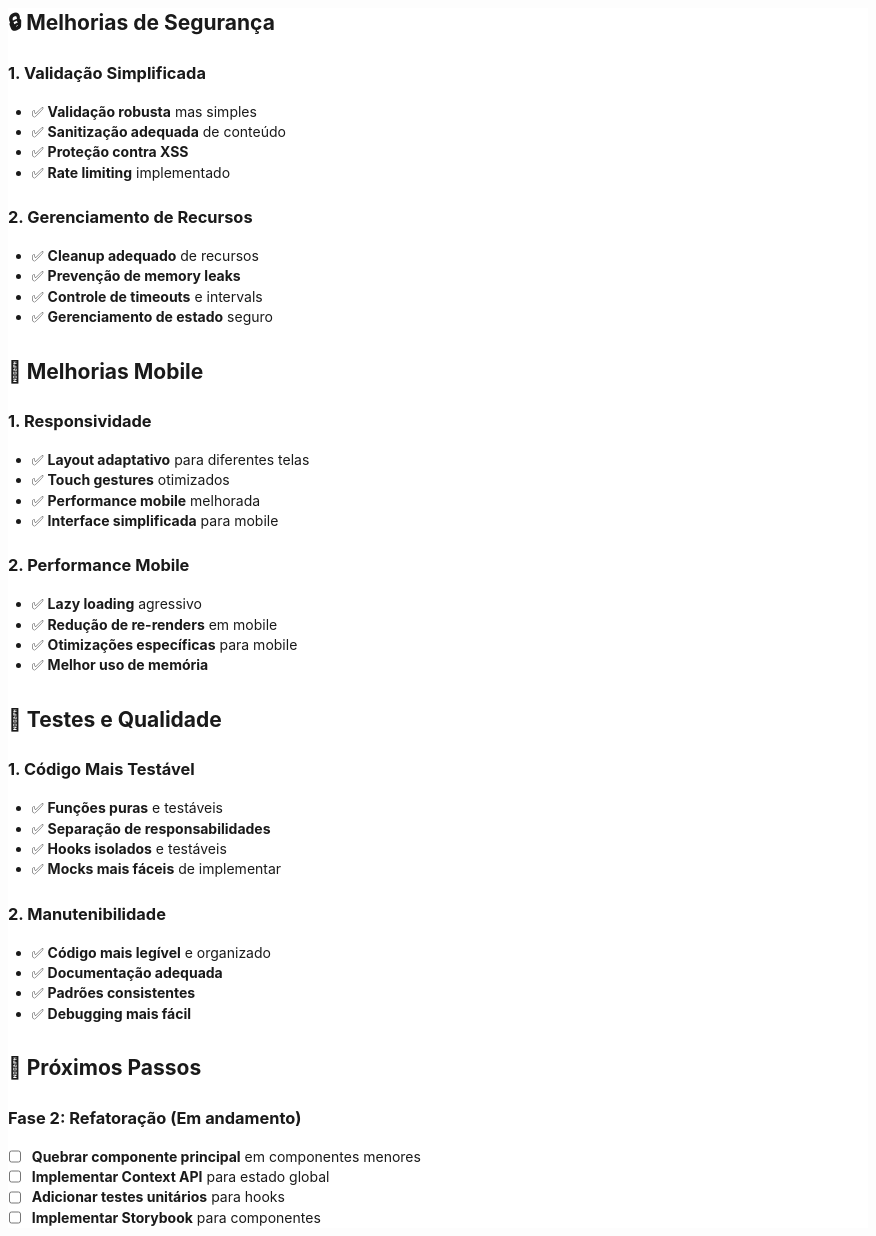 ## 🔒 **Melhorias de Segurança**

### **1. Validação Simplificada**
- ✅ **Validação robusta** mas simples
- ✅ **Sanitização adequada** de conteúdo
- ✅ **Proteção contra XSS**
- ✅ **Rate limiting** implementado

### **2. Gerenciamento de Recursos**
- ✅ **Cleanup adequado** de recursos
- ✅ **Prevenção de memory leaks**
- ✅ **Controle de timeouts** e intervals
- ✅ **Gerenciamento de estado** seguro

## 📱 **Melhorias Mobile**

### **1. Responsividade**
- ✅ **Layout adaptativo** para diferentes telas
- ✅ **Touch gestures** otimizados
- ✅ **Performance mobile** melhorada
- ✅ **Interface simplificada** para mobile

### **2. Performance Mobile**
- ✅ **Lazy loading** agressivo
- ✅ **Redução de re-renders** em mobile
- ✅ **Otimizações específicas** para mobile
- ✅ **Melhor uso de memória**

## 🧪 **Testes e Qualidade**

### **1. Código Mais Testável**
- ✅ **Funções puras** e testáveis
- ✅ **Separação de responsabilidades**
- ✅ **Hooks isolados** e testáveis
- ✅ **Mocks mais fáceis** de implementar

### **2. Manutenibilidade**
- ✅ **Código mais legível** e organizado
- ✅ **Documentação adequada**
- ✅ **Padrões consistentes**
- ✅ **Debugging mais fácil**

## 🚀 **Próximos Passos**

### **Fase 2: Refatoração (Em andamento)**
- [ ] **Quebrar componente principal** em componentes menores
- [ ] **Implementar Context API** para estado global
- [ ] **Adicionar testes unitários** para hooks
- [ ] **Implementar Storybook** para componentes
